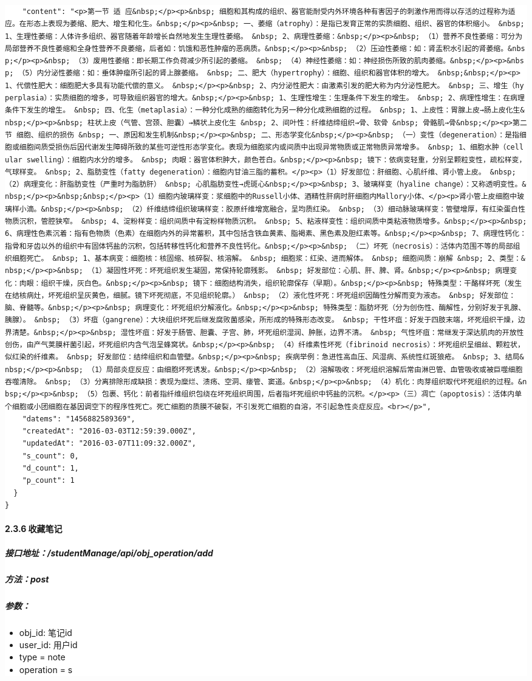 ```
    "content": "<p>第一节 适 应&nbsp;</p><p>&nbsp; 细胞和其构成的组织、器官能耐受内外环境各种有害因子的刺激作用而得以存活的过程称为适应。在形态上表现为萎缩、肥大、增生和化生。&nbsp;</p><p>&nbsp; 一、萎缩（atrophy）：是指已发育正常的实质细胞、组织、器官的体积缩小。 &nbsp; 1、生理性萎缩：人体许多组织、器官随着年龄增长自然地发生生理性萎缩。 &nbsp; 2、病理性萎缩：&nbsp;</p><p>&nbsp; （1）营养不良性萎缩：可分为局部营养不良性萎缩和全身性营养不良萎缩，后者如：饥饿和恶性肿瘤的恶病质。&nbsp;</p><p>&nbsp; （2）压迫性萎缩：如：肾盂积水引起的肾萎缩。&nbsp;</p><p>&nbsp; （3）废用性萎缩：即长期工作负荷减少所引起的萎缩。 &nbsp; （4）神经性萎缩：如：神经损伤所致的肌肉萎缩。&nbsp;</p><p>&nbsp; （5）内分泌性萎缩：如：垂体肿瘤所引起的肾上腺萎缩。 &nbsp; 二、肥大（hypertrophy）：细胞、组织和器官体积的增大。 &nbsp;&nbsp;</p><p>1、代偿性肥大：细胞肥大多具有功能代偿的意义。 &nbsp;</p><p>&nbsp; 2、内分泌性肥大：由激素引发的肥大称为内分泌性肥大。 &nbsp; 三、增生（hyperplasia）：实质细胞的增多，可导致组织器官的增大。&nbsp;</p><p>&nbsp; 1、生理性增生：生理条件下发生的增生。 &nbsp; 2、病理性增生：在病理条件下发生的增生。 &nbsp; 四、化生（metaplasia）：一种分化成熟的细胞转化为另一种分化成熟细胞的过程。 &nbsp; 1、上皮性：胃腺上皮→肠上皮化生&nbsp;</p><p>&nbsp; 柱状上皮（气管、宫颈、胆囊）→鳞状上皮化生 &nbsp; 2、间叶性：纤维结缔组织→骨、软骨 &nbsp; 骨骼肌→骨&nbsp;</p><p>第二节 细胞、组织的损伤 &nbsp; 一、原因和发生机制&nbsp;</p><p>&nbsp; 二、形态学变化&nbsp;</p><p>&nbsp; （一）变性（degeneration）：是指细胞或细胞间质受损伤后因代谢发生障碍所致的某些可逆性形态学变化。表现为细胞浆内或间质中出现异常物质或正常物质异常增多。 &nbsp; 1、细胞水肿（cellular swelling）：细胞内水分的增多。 &nbsp; 肉眼：器官体积肿大，颜色苍白。&nbsp;</p><p>&nbsp; 镜下：依病变轻重，分别呈颗粒变性，疏松样变，气球样变。 &nbsp; 2、脂肪变性（fatty degeneration）：细胞内甘油三脂的蓄积。</p><p>（1）好发部位：肝细胞、心肌纤维、肾小管上皮。 &nbsp; （2）病理变化：肝脂肪变性（严重时为脂肪肝） &nbsp; 心肌脂肪变性→虎斑心&nbsp;</p><p>&nbsp; 3、玻璃样变（hyaline change）：又称透明变性。&nbsp;</p><p>&nbsp;&nbsp;</p><p>（1）细胞内玻璃样变：浆细胞中的Russell小体、酒精性肝病时肝细胞内Mallory小体、</p><p>肾小管上皮细胞中玻璃样小滴。&nbsp;</p><p>&nbsp; （2）纤维结缔组织玻璃样变：胶原纤维增宽融合，呈均质红染。 &nbsp; （3）细动脉玻璃样变：管壁增厚，有红染蛋白性物质沉积，管腔狭窄。 &nbsp; 4、淀粉样变：组织间质中有淀粉样物质沉积。 &nbsp; 5、粘液样变性：组织间质中类粘液物质增多。&nbsp;</p><p>&nbsp; 6、病理性色素沉着：指有色物质（色素）在细胞内外的异常蓄积，其中包括含铁血黄素、脂褐素、黑色素及胆红素等。&nbsp;</p><p>&nbsp; 7、病理性钙化：指骨和牙齿以外的组织中有固体钙盐的沉积，包括转移性钙化和营养不良性钙化。&nbsp;</p><p>&nbsp; （二）坏死（necrosis）：活体内范围不等的局部组织细胞死亡。 &nbsp; 1、基本病变：细胞核：核固缩、核碎裂、核溶解。 &nbsp; 细胞浆：红染、进而解体。 &nbsp; 细胞间质：崩解 &nbsp; 2、类型：&nbsp;</p><p>&nbsp; （1）凝固性坏死：坏死组织发生凝固，常保持轮廓残影。 &nbsp; 好发部位：心肌、肝、脾、肾。&nbsp;</p><p>&nbsp; 病理变化：肉眼：组织干燥，灰白色。&nbsp;</p><p>&nbsp; 镜下：细胞结构消失，组织轮廓保存（早期）。&nbsp;</p><p>&nbsp; 特殊类型：干酪样坏死（发生在结核病灶，坏死组织呈灰黄色，细腻。镜下坏死彻底，不见组织轮廓。） &nbsp; （2）液化性坏死：坏死组织因酶性分解而变为液态。 &nbsp; 好发部位：脑、脊髓等。&nbsp;</p><p>&nbsp; 病理变化：坏死组织分解液化。&nbsp;</p><p>&nbsp; 特殊类型：脂肪坏死（分为创伤性、酶解性，分别好发于乳腺、胰腺）。 &nbsp; （3）坏疽（gangrene）：大块组织坏死后继发腐败菌感染，所形成的特殊形态改变。 &nbsp; 干性坏疽：好发于四肢末端，坏死组织干燥，边界清楚。&nbsp;</p><p>&nbsp; 湿性坏疽：好发于肠管、胆囊、子宫、肺，坏死组织湿润、肿胀，边界不清。 &nbsp; 气性坏疽：常继发于深达肌肉的开放性创伤，由产气荚膜杆菌引起，坏死组织内含气泡呈蜂窝状。&nbsp;</p><p>&nbsp; （4）纤维素性坏死（fibrinoid necrosis）：坏死组织呈细丝、颗粒状，似红染的纤维素。 &nbsp; 好发部位：结缔组织和血管壁。&nbsp;</p><p>&nbsp; 疾病举例：急进性高血压、风湿病、系统性红斑狼疮。 &nbsp; 3、结局&nbsp;</p><p>&nbsp; （1）局部炎症反应：由细胞坏死诱发。&nbsp;</p><p>&nbsp; （2）溶解吸收：坏死组织溶解后常由淋巴管、血管吸收或被巨噬细胞吞噬清除。 &nbsp; （3）分离排除形成缺损：表现为糜烂、溃疡、空洞、瘘管、窦道。&nbsp;</p><p>&nbsp; （4）机化：肉芽组织取代坏死组织的过程。&nbsp;</p><p>&nbsp; （5）包裹、钙化：前者指纤维组织包绕在坏死组织周围，后者指坏死组织中钙盐的沉积。</p><p>（三）凋亡（apoptosis）：活体内单个细胞或小团细胞在基因调空下的程序性死亡。死亡细胞的质膜不破裂，不引发死亡细胞的自溶，不引起急性炎症反应。<br></p>",
    "datems": "1456882589369",
    "createdAt": "2016-03-03T12:59:39.000Z",
    "updatedAt": "2016-03-07T11:09:32.000Z",
    "s_count": 0,
    "d_count": 1,
    "p_count": 1
  }
}
```


<a name="收藏笔记"></a>
#### 2.3.6 收藏笔记
##### 接口地址：/studentManage/api/obj_operation/add
##### 方法：post
##### 参数：
- obj_id: 笔记id
- user_id: 用户id
- type = note
- operation = s


